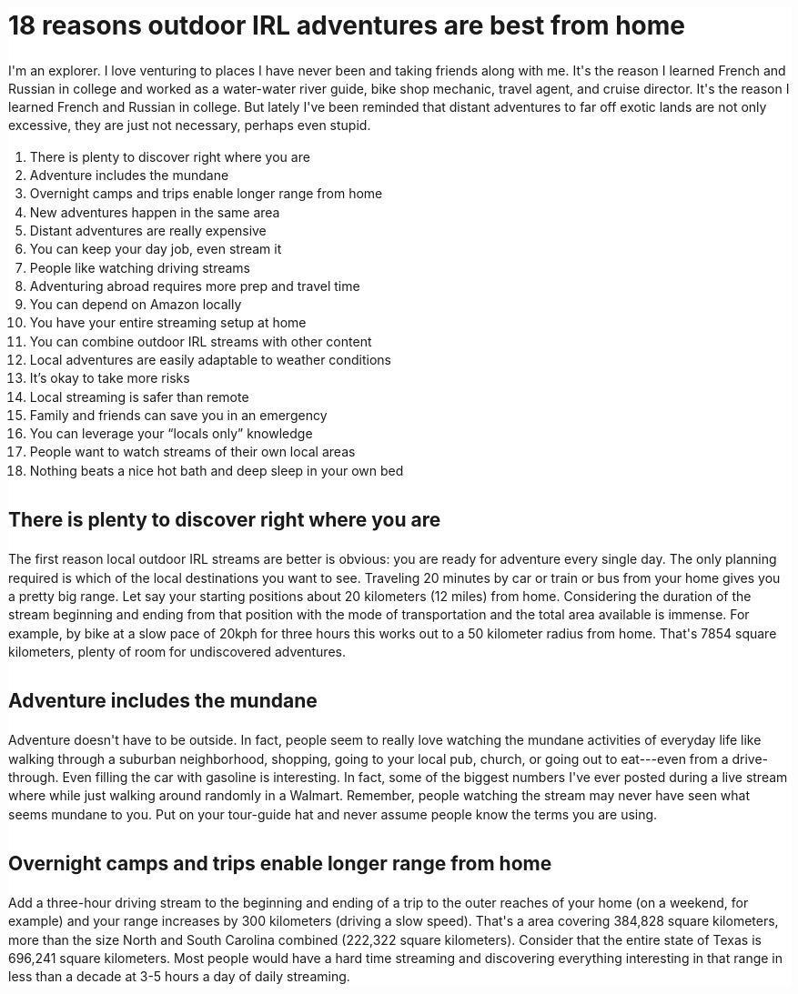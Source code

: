 # 18 reasons outdoor IRL adventures are best from home

I'm an explorer. I love venturing to places I have never been and taking friends along with me. It's the reason I learned French and Russian in college and worked as a water-water river guide, bike shop mechanic, travel agent, and cruise director. It's the reason I learned French and Russian in college. But lately I've been reminded that distant adventures to far off exotic lands are not only excessive, they are just not necessary, perhaps even stupid.

1.  There is plenty to discover right where you are
2.  Adventure includes the mundane
3.  Overnight camps and trips enable longer range from home
4.  New adventures happen in the same area
5.  Distant adventures are really expensive
6.  You can keep your day job, even stream it
7.  People like watching driving streams
8.  Adventuring abroad requires more prep and travel time
9.  You can depend on Amazon locally
10. You have your entire streaming setup at home
11. You can combine outdoor IRL streams with other content
12. Local adventures are easily adaptable to weather conditions
13. It’s okay to take more risks
14. Local streaming is safer than remote
15. Family and friends can save you in an emergency
16. You can leverage your “locals only” knowledge
17. People want to watch streams of their own local areas
18. Nothing beats a nice hot bath and deep sleep in your own bed

## There is plenty to discover right where you are

The first reason local outdoor IRL streams are better is obvious: you are ready for adventure every single day. The only planning required is which of the local destinations you want to see. Traveling 20 minutes by car or train or bus from your home gives you a pretty big range. Let say your starting positions about 20 kilometers (12 miles) from home. Considering the duration of the stream beginning and ending from that position with the mode of transportation and the total area available is immense. For example, by bike at a slow pace of 20kph for three hours this works out to a 50 kilometer radius from home. That's 7854 square kilometers, plenty of room for undiscovered adventures.

## Adventure includes the mundane

Adventure doesn't have to be outside. In fact, people seem to really love watching the mundane activities of everyday life like walking through a suburban neighborhood, shopping, going to your local pub, church, or going out to eat---even from a drive-through. Even filling the car with gasoline is interesting. In fact, some of the biggest numbers I've ever posted during a live stream where while just walking around randomly in a Walmart. Remember, people watching the stream may never have seen what seems mundane to you. Put on your tour-guide hat and never assume people know the terms you are using.

## Overnight camps and trips enable longer range from home

Add a three-hour driving stream to the beginning and ending of a trip to the outer reaches of your home (on a weekend, for example) and your range increases by 300 kilometers (driving a slow speed). That's a area covering 384,828 square kilometers, more than the size North and South Carolina combined (222,322 square kilometers). Consider that the entire state of Texas is 696,241 square kilometers. Most people would have a hard time streaming and discovering everything interesting in that range in less than a decade at 3-5 hours a day of daily streaming.
